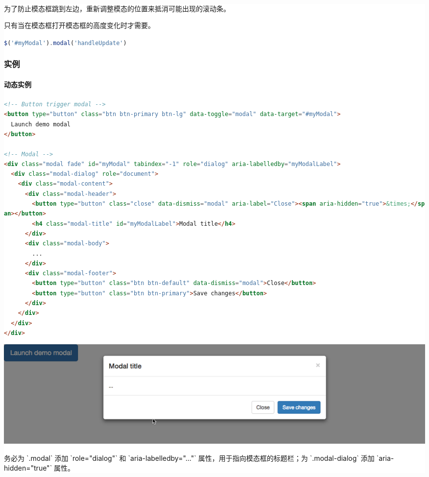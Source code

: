 为了防止模态框跳到左边，重新调整模态的位置来抵消可能出现的滚动条。

只有当在模态框打开模态框的高度变化时才需要。

```javascript
$('#myModal').modal('handleUpdate')
```

### 实例

#### 动态实例

```html
<!-- Button trigger modal -->
<button type="button" class="btn btn-primary btn-lg" data-toggle="modal" data-target="#myModal">
  Launch demo modal
</button>

<!-- Modal -->
<div class="modal fade" id="myModal" tabindex="-1" role="dialog" aria-labelledby="myModalLabel">
  <div class="modal-dialog" role="document">
    <div class="modal-content">
      <div class="modal-header">
        <button type="button" class="close" data-dismiss="modal" aria-label="Close"><span aria-hidden="true">&times;</span></button>
        <h4 class="modal-title" id="myModalLabel">Modal title</h4>
      </div>
      <div class="modal-body">
        ...
      </div>
      <div class="modal-footer">
        <button type="button" class="btn btn-default" data-dismiss="modal">Close</button>
        <button type="button" class="btn btn-primary">Save changes</button>
      </div>
    </div>
  </div>
</div>
```

![20170502149373927135478.png](../_images/Bootstrap入门之JavaScript插件/20170502149373927135478.png)

<p id="div-border-left-yellow">务必为 `.modal` 添加 `role="dialog"` 和 `aria-labelledby="..."` 属性，用于指向模态框的标题栏；为 `.modal-dialog` 添加 `aria-hidden="true"` 属性。
